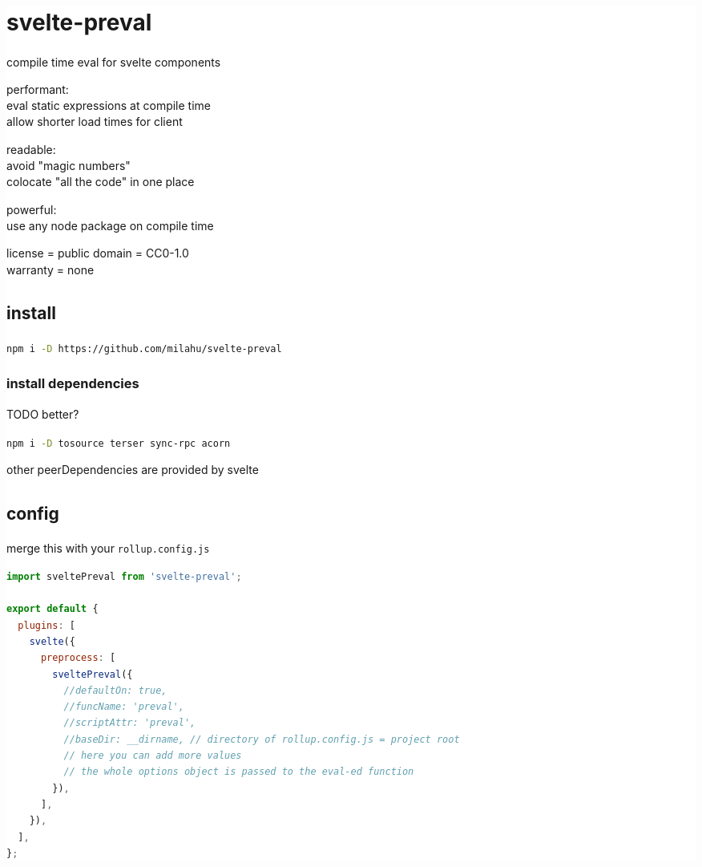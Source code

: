 # svelte-preval

compile time eval for svelte components

performant:  
eval static expressions at compile time  
allow shorter load times for client

readable:  
avoid "magic numbers"  
colocate "all the code" in one place

powerful:  
use any node package on compile time

license = public domain = CC0-1.0  
warranty = none

## install

```sh
npm i -D https://github.com/milahu/svelte-preval
```

### install dependencies

TODO better?

```sh
npm i -D tosource terser sync-rpc acorn
```

other peerDependencies are provided by svelte

## config

merge this with your `rollup.config.js`

```js
import sveltePreval from 'svelte-preval';

export default {
  plugins: [
    svelte({
      preprocess: [
        sveltePreval({
          //defaultOn: true,
          //funcName: 'preval',
          //scriptAttr: 'preval',
          //baseDir: __dirname, // directory of rollup.config.js = project root
          // here you can add more values
          // the whole options object is passed to the eval-ed function
        }),
      ],
    }),
  ],
};
```
